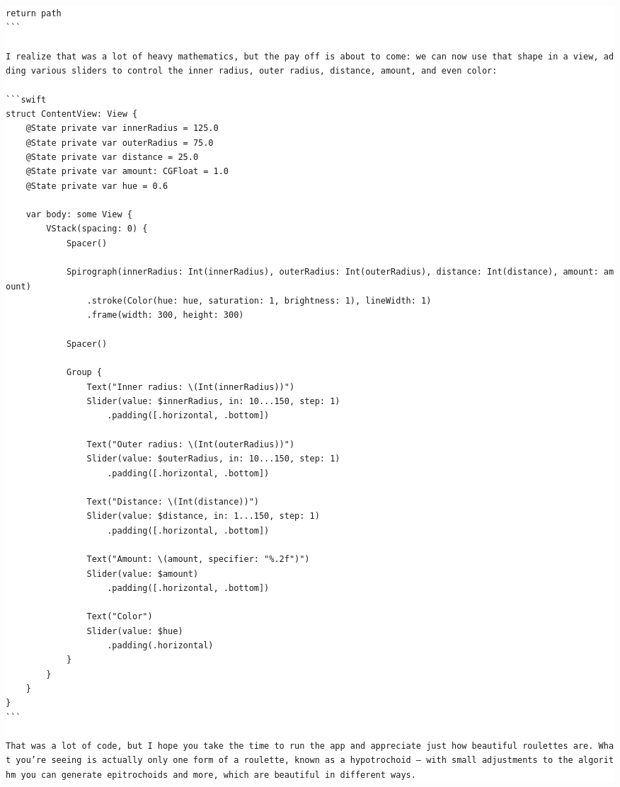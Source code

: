     return path
    ```

    I realize that was a lot of heavy mathematics, but the pay off is about to come: we can now use that shape in a view, adding various sliders to control the inner radius, outer radius, distance, amount, and even color:

    ```swift
    struct ContentView: View {
        @State private var innerRadius = 125.0
        @State private var outerRadius = 75.0
        @State private var distance = 25.0
        @State private var amount: CGFloat = 1.0
        @State private var hue = 0.6

        var body: some View {
            VStack(spacing: 0) {
                Spacer()

                Spirograph(innerRadius: Int(innerRadius), outerRadius: Int(outerRadius), distance: Int(distance), amount: amount)
                    .stroke(Color(hue: hue, saturation: 1, brightness: 1), lineWidth: 1)
                    .frame(width: 300, height: 300)

                Spacer()

                Group {
                    Text("Inner radius: \(Int(innerRadius))")
                    Slider(value: $innerRadius, in: 10...150, step: 1)
                        .padding([.horizontal, .bottom])

                    Text("Outer radius: \(Int(outerRadius))")
                    Slider(value: $outerRadius, in: 10...150, step: 1)
                        .padding([.horizontal, .bottom])

                    Text("Distance: \(Int(distance))")
                    Slider(value: $distance, in: 1...150, step: 1)
                        .padding([.horizontal, .bottom])

                    Text("Amount: \(amount, specifier: "%.2f")")
                    Slider(value: $amount)
                        .padding([.horizontal, .bottom])

                    Text("Color")
                    Slider(value: $hue)
                        .padding(.horizontal)
                }
            }
        }
    }
    ```

    That was a lot of code, but I hope you take the time to run the app and appreciate just how beautiful roulettes are. What you’re seeing is actually only one form of a roulette, known as a hypotrochoid – with small adjustments to the algorithm you can generate epitrochoids and more, which are beautiful in different ways.
